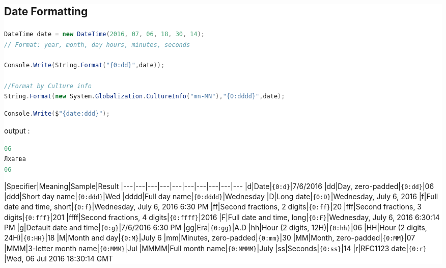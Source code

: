 

## Date Formatting


```cs
DateTime date = new DateTime(2016, 07, 06, 18, 30, 14);
// Format: year, month, day hours, minutes, seconds

Console.Write(String.Format("{0:dd}",date)); 

//Format by Culture info
String.Format(new System.Globalization.CultureInfo("mn-MN"),"{0:dddd}",date);

```

```cs
Console.Write($"{date:ddd}");

```

output :

```cs
06
Лхагва
06

```

|Specifier|Meaning|Sample|Result
|---|---|---|---|---|---|---|---|---|---
|d|Date|`{0:d}`|7/6/2016
|dd|Day, zero-padded|`{0:dd}`|06
|ddd|Short day name|`{0:ddd}`|Wed
|dddd|Full day name|`{0:dddd}`|Wednesday
|D|Long date|`{0:D}`|Wednesday, July 6, 2016
|f|Full date and time, short|`{0:f}`|Wednesday, July 6, 2016 6:30 PM
|ff|Second fractions, 2 digits|`{0:ff}`|20
|fff|Second fractions, 3 digits|`{0:fff}`|201
|ffff|Second fractions, 4 digits|`{0:ffff}`|2016
|F|Full date and time, long|`{0:F}`|Wednesday, July 6, 2016 6:30:14 PM
|g|Default date and time|`{0:g}`|7/6/2016 6:30 PM
|gg|Era|`{0:gg}`|A.D
|hh|Hour (2 digits, 12H)|`{0:hh}`|06
|HH|Hour (2 digits, 24H)|`{0:HH}`|18
|M|Month and day|`{0:M}`|July 6
|mm|Minutes, zero-padded|`{0:mm}`|30
|MM|Month, zero-padded|`{0:MM}`|07
|MMM|3-letter month name|`{0:MMM}`|Jul
|MMMM|Full month name|`{0:MMMM}`|July
|ss|Seconds|`{0:ss}`|14
|r|RFC1123 date|`{0:r}`|Wed, 06 Jul 2016 18:30:14 GMT